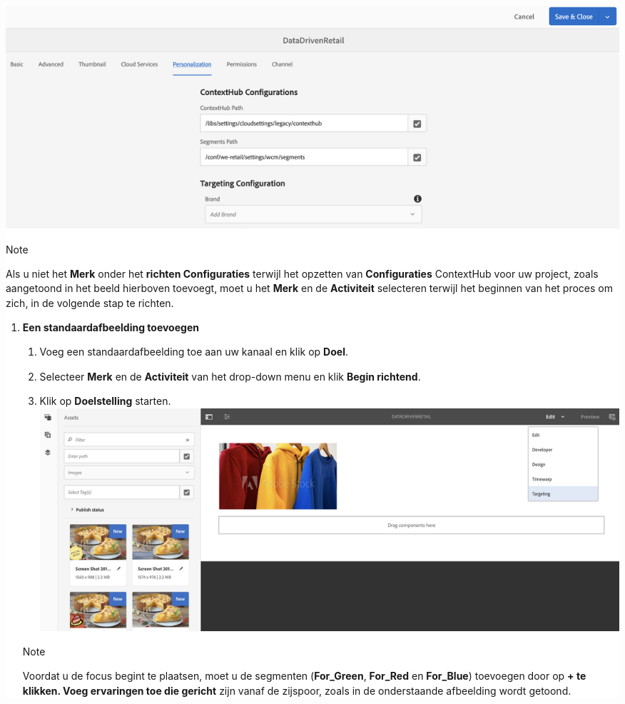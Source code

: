    ![screen_shot_2019-05-06at105214am](assets/screen_shot_2019-05-06at105214am.png)

   >[!NOTE]
   Als u niet het **Merk** onder het **richten Configuraties** terwijl het opzetten van **Configuraties** ContextHub voor uw project, zoals aangetoond in het beeld hierboven toevoegt, moet u het **Merk** en de **Activiteit** selecteren terwijl het beginnen van het proces om zich, in de volgende stap te richten.

1. **Een standaardafbeelding toevoegen**

   1. Voeg een standaardafbeelding toe aan uw kanaal en klik op **Doel**.
   1. Selecteer **Merk** en de **Activiteit** van het drop-down menu en klik **Begin richtend**.

   1. Klik op **Doelstelling** starten.
   ![screen_shot_2019-05-06at121253pm](assets/screen_shot_2019-05-06at121253pm.png)

   >[!NOTE]
   Voordat u de focus begint te plaatsen, moet u de segmenten (**For_Green**, **For_Red** en **For_Blue**) toevoegen door op **+ te klikken. Voeg ervaringen toe die gericht** zijn vanaf de zijspoor, zoals in de onderstaande afbeelding wordt getoond.
